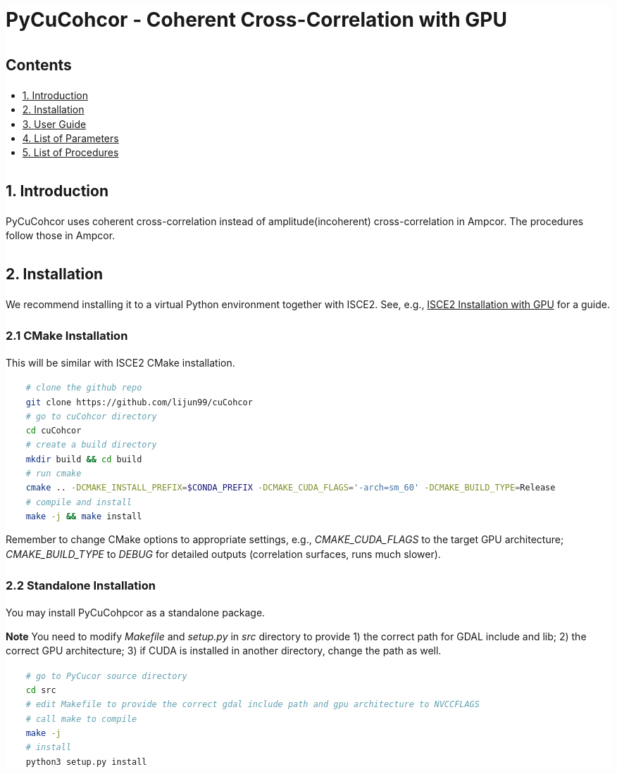 # PyCuCohcor - Coherent Cross-Correlation with GPU

## Contents

  * [1. Introduction](#1-introduction)
  * [2. Installation](#2-installation)
  * [3. User Guide](#3-user-guide)
  * [4. List of Parameters](#4-list-of-parameters)
  * [5. List of Procedures](#5-list-of-procedures)

## 1. Introduction

PyCuCohcor uses coherent cross-correlation instead of amplitude(incoherent) cross-correlation in Ampcor. The procedures follow those in Ampcor. 

## 2. Installation

We recommend installing it to a virtual Python environment together with ISCE2. See, e.g., [ISCE2 Installation with GPU](https://github.com/lijun99/isce2-install) for a guide. 

### 2.1 CMake Installation 

This will be similar with ISCE2 CMake installation. 

```bash 
    # clone the github repo
    git clone https://github.com/lijun99/cuCohcor
    # go to cuCohcor directory
    cd cuCohcor
    # create a build directory
    mkdir build && cd build
    # run cmake
    cmake .. -DCMAKE_INSTALL_PREFIX=$CONDA_PREFIX -DCMAKE_CUDA_FLAGS='-arch=sm_60' -DCMAKE_BUILD_TYPE=Release
    # compile and install
    make -j && make install
```
Remember to change CMake options to appropriate settings, e.g., *CMAKE_CUDA_FLAGS* to the target GPU architecture; *CMAKE_BUILD_TYPE* to *DEBUG* for detailed outputs (correlation surfaces, runs much slower).  
     

### 2.2 Standalone Installation

You may install PyCuCohpcor as a standalone package.


**Note** You need to modify *Makefile* and *setup.py* in *src* directory to provide 1) the correct path for GDAL include and lib; 2) the correct GPU architecture; 3) if CUDA is installed in another directory, change the path as well.

```bash
    # go to PyCucor source directory
    cd src
    # edit Makefile to provide the correct gdal include path and gpu architecture to NVCCFLAGS
    # call make to compile
    make -j 
    # install 
    python3 setup.py install  
 ```

